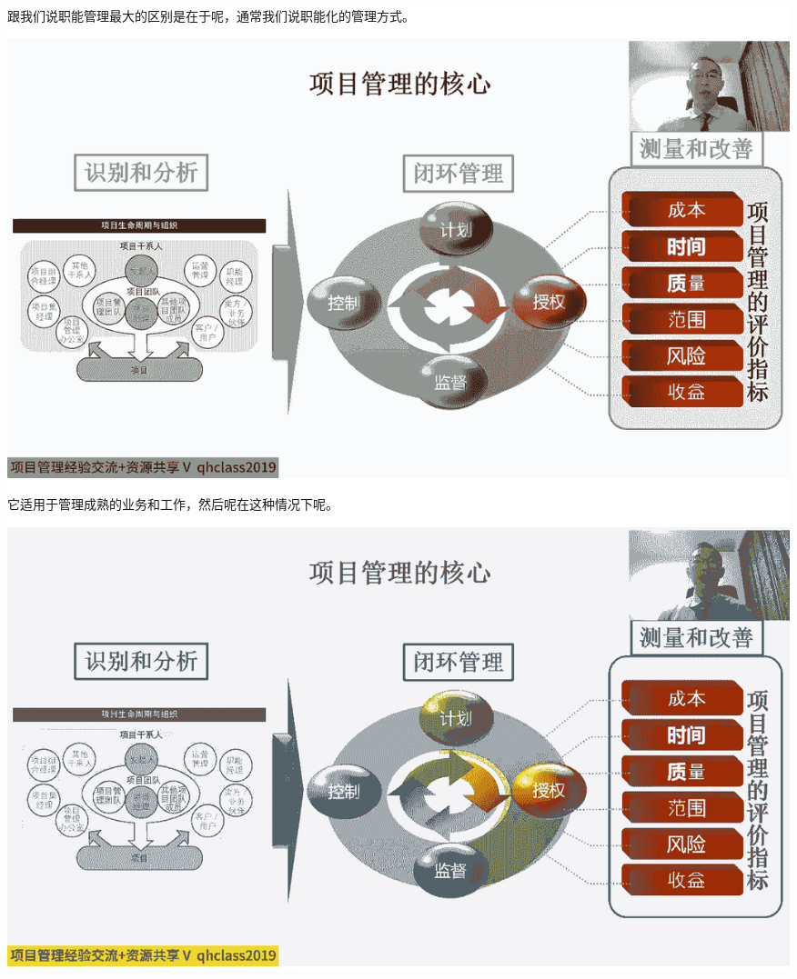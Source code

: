 跟我们说职能管理最大的区别是在于呢，通常我们说职能化的管理方式。

![](img/96c5dec7a1bf3c551c6b9ae2ad18e0a7_115.png)

它适用于管理成熟的业务和工作，然后呢在这种情况下呢。

![](img/96c5dec7a1bf3c551c6b9ae2ad18e0a7_117.png)
